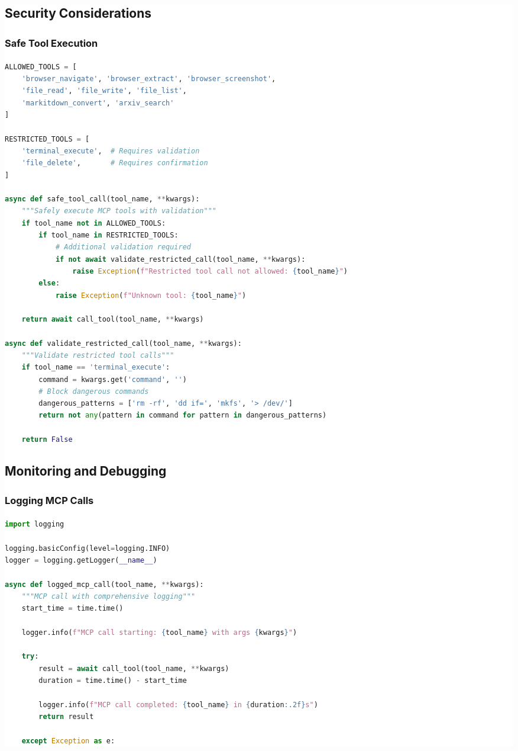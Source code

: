## Security Considerations

### Safe Tool Execution

```python
ALLOWED_TOOLS = [
    'browser_navigate', 'browser_extract', 'browser_screenshot',
    'file_read', 'file_write', 'file_list',
    'markitdown_convert', 'arxiv_search'
]

RESTRICTED_TOOLS = [
    'terminal_execute',  # Requires validation
    'file_delete',       # Requires confirmation
]

async def safe_tool_call(tool_name, **kwargs):
    """Safely execute MCP tools with validation"""
    if tool_name not in ALLOWED_TOOLS:
        if tool_name in RESTRICTED_TOOLS:
            # Additional validation required
            if not await validate_restricted_call(tool_name, **kwargs):
                raise Exception(f"Restricted tool call not allowed: {tool_name}")
        else:
            raise Exception(f"Unknown tool: {tool_name}")

    return await call_tool(tool_name, **kwargs)

async def validate_restricted_call(tool_name, **kwargs):
    """Validate restricted tool calls"""
    if tool_name == 'terminal_execute':
        command = kwargs.get('command', '')
        # Block dangerous commands
        dangerous_patterns = ['rm -rf', 'dd if=', 'mkfs', '> /dev/']
        return not any(pattern in command for pattern in dangerous_patterns)

    return False
```

## Monitoring and Debugging

### Logging MCP Calls

```python
import logging

logging.basicConfig(level=logging.INFO)
logger = logging.getLogger(__name__)

async def logged_mcp_call(tool_name, **kwargs):
    """MCP call with comprehensive logging"""
    start_time = time.time()

    logger.info(f"MCP call starting: {tool_name} with args {kwargs}")

    try:
        result = await call_tool(tool_name, **kwargs)
        duration = time.time() - start_time

        logger.info(f"MCP call completed: {tool_name} in {duration:.2f}s")
        return result

    except Exception as e:
```